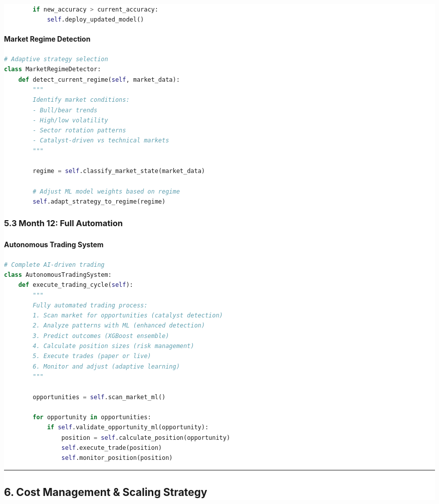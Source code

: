 ```python
        if new_accuracy > current_accuracy:
            self.deploy_updated_model()
```

#### Market Regime Detection
```python
# Adaptive strategy selection
class MarketRegimeDetector:
    def detect_current_regime(self, market_data):
        """
        Identify market conditions:
        - Bull/bear trends
        - High/low volatility
        - Sector rotation patterns
        - Catalyst-driven vs technical markets
        """
        
        regime = self.classify_market_state(market_data)
        
        # Adjust ML model weights based on regime
        self.adapt_strategy_to_regime(regime)
```

### 5.3 Month 12: Full Automation

#### Autonomous Trading System
```python
# Complete AI-driven trading
class AutonomousTradingSystem:
    def execute_trading_cycle(self):
        """
        Fully automated trading process:
        1. Scan market for opportunities (catalyst detection)
        2. Analyze patterns with ML (enhanced detection)
        3. Predict outcomes (XGBoost ensemble)
        4. Calculate position sizes (risk management)
        5. Execute trades (paper or live)
        6. Monitor and adjust (adaptive learning)
        """
        
        opportunities = self.scan_market_ml()
        
        for opportunity in opportunities:
            if self.validate_opportunity_ml(opportunity):
                position = self.calculate_position(opportunity)
                self.execute_trade(position)
                self.monitor_position(position)
```

---

## 6. Cost Management & Scaling Strategy
